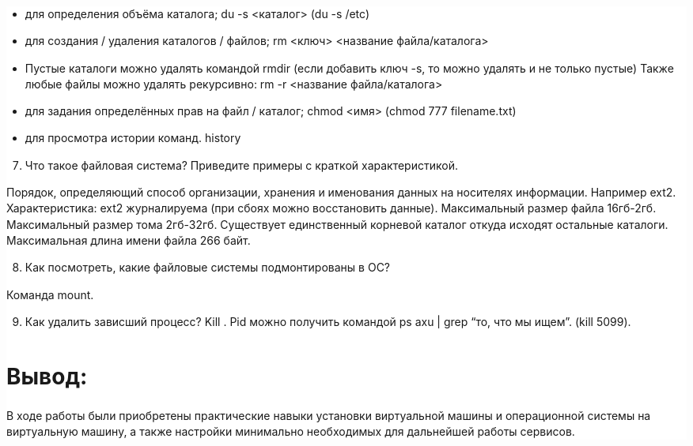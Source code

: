 - для определения объёма каталога; du -s <каталог> (du -s /etc)

- для создания / удаления каталогов / файлов; rm <ключ> <название файла/каталога>

- Пустые каталоги можно удалять командой rmdir (если добавить ключ -s, то можно удалять и не только пустые)
 Также любые файлы можно удалять рекурсивно: rm -r <название файла/каталога>

- для задания определённых прав на файл / каталог; chmod <xxx> <имя> (chmod 777 filename.txt)

- для просмотра истории команд. history

7.  Что такое файловая система? Приведите примеры с краткой характеристикой.

Порядок, определяющий способ организации, хранения и именования данных на носителях информации. Например ext2. Характеристика: ext2 журналируема (при сбоях можно восстановить данные). Максимальный размер файла 16гб-2гб. Максимальный размер тома 2гб-32гб. Существует единственный корневой каталог откуда исходят остальные каталоги. Максимальная длина имени файла 266 байт.

8.  Как посмотреть, какие файловые системы подмонтированы в ОС?

Команда mount.

9.  Как удалить зависший процесс?
Kill <PID>. Pid можно получить командой ps axu | grep “то, что мы ищем”. (kill 5099).

# Вывод:
В ходе работы были приобретены практические навыки установки виртуальной машины и операционной системы на виртуальную машину, а также настройки минимально необходимых для дальнейшей работы сервисов.

